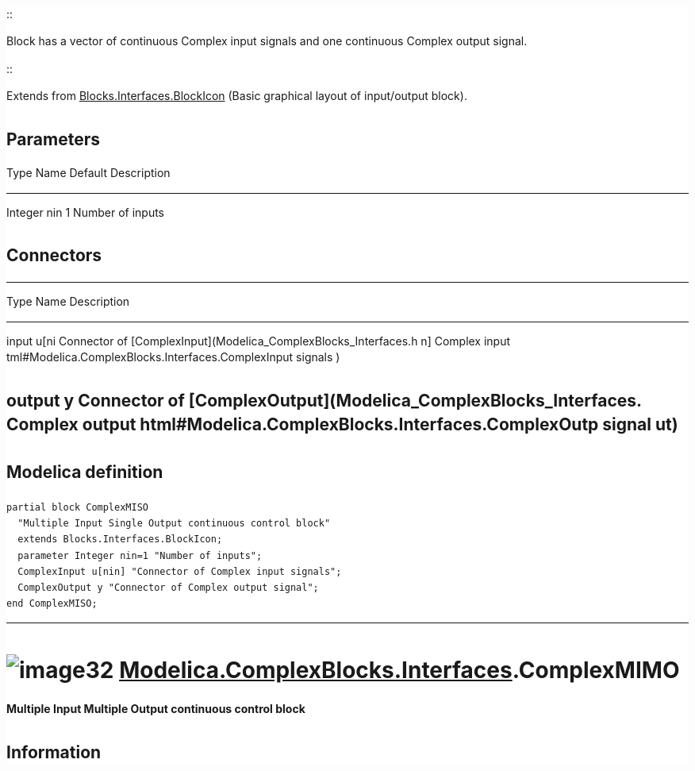 ::

Block has a vector of continuous Complex input signals and one
continuous Complex output signal.

::

Extends from
[Blocks.Interfaces.BlockIcon](Modelica_Blocks_Interfaces.html#Modelica.Blocks.Interfaces.BlockIcon)
(Basic graphical layout of input/output block).

Parameters
----------

  Type         Name      Default      Description
  ------------ --------- ------------ ---------------------
  Integer      nin       1            Number of inputs

Connectors
----------

  ------------------------------------------------------------------------
  Type                                               Name Description
  -------------------------------------------------- ---- ----------------
  input                                              u[ni Connector of
  [ComplexInput](Modelica_ComplexBlocks_Interfaces.h n]   Complex input
  tml#Modelica.ComplexBlocks.Interfaces.ComplexInput      signals
  )                                                       

  output                                             y    Connector of
  [ComplexOutput](Modelica_ComplexBlocks_Interfaces.      Complex output
  html#Modelica.ComplexBlocks.Interfaces.ComplexOutp      signal
  ut)                                                     
  ------------------------------------------------------------------------

Modelica definition
-------------------

    partial block ComplexMISO 
      "Multiple Input Single Output continuous control block"
      extends Blocks.Interfaces.BlockIcon;
      parameter Integer nin=1 "Number of inputs";
      ComplexInput u[nin] "Connector of Complex input signals";
      ComplexOutput y "Connector of Complex output signal";
    end ComplexMISO;

* * * * *

![image32](Modelica.ComplexBlocks.Interfaces.ComplexSIMOI.png) [Modelica.ComplexBlocks.Interfaces](Modelica_ComplexBlocks_Interfaces.html#Modelica.ComplexBlocks.Interfaces).ComplexMIMO
========================================================================================================================================================================================

**Multiple Input Multiple Output continuous control block**

Information
-----------
